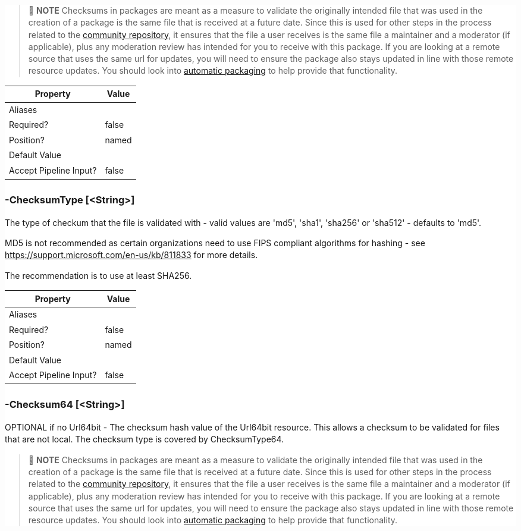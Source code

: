 > :memo: **NOTE** Checksums in packages are meant as a measure to validate the
> originally intended file that was used in the creation of a package is
> the same file that is received at a future date. Since this is used for
> other steps in the process related to the [community repository](https://chocolatey.org/packages), it
> ensures that the file a user receives is the same file a maintainer
> and a moderator (if applicable), plus any moderation review has
> intended for you to receive with this package. If you are looking at a
> remote source that uses the same url for updates, you will need to
> ensure the package also stays updated in line with those remote
> resource updates. You should look into [automatic packaging](xref:automatic-packaging)
> to help provide that functionality.

Property               | Value
---------------------- | -----
Aliases                |
Required?              | false
Position?              | named
Default Value          |
Accept Pipeline Input? | false

###  -ChecksumType [&lt;String&gt;]
The type of checkum that the file is validated with - valid
values are 'md5', 'sha1', 'sha256' or 'sha512' - defaults to 'md5'.

MD5 is not recommended as certain organizations need to use FIPS
compliant algorithms for hashing - see
https://support.microsoft.com/en-us/kb/811833 for more details.

The recommendation is to use at least SHA256.

Property               | Value
---------------------- | -----
Aliases                |
Required?              | false
Position?              | named
Default Value          |
Accept Pipeline Input? | false

###  -Checksum64 [&lt;String&gt;]
OPTIONAL if no Url64bit - The checksum hash value of the Url64bit
resource. This allows a checksum to be validated for files that are not
local. The checksum type is covered by ChecksumType64.

> :memo: **NOTE** Checksums in packages are meant as a measure to validate the
> originally intended file that was used in the creation of a package is
> the same file that is received at a future date. Since this is used for
> other steps in the process related to the [community repository](https://chocolatey.org/packages), it
> ensures that the file a user receives is the same file a maintainer
> and a moderator (if applicable), plus any moderation review has
> intended for you to receive with this package. If you are looking at a
> remote source that uses the same url for updates, you will need to
> ensure the package also stays updated in line with those remote
> resource updates. You should look into [automatic packaging](xref:automatic-packaging)
> to help provide that functionality.
